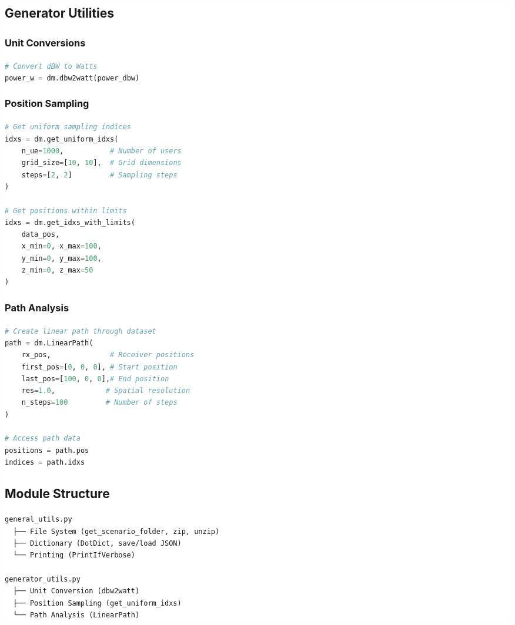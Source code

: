## Generator Utilities

### Unit Conversions

```python
# Convert dBW to Watts
power_w = dm.dbw2watt(power_dbw)
```

### Position Sampling

```python
# Get uniform sampling indices
idxs = dm.get_uniform_idxs(
    n_ue=1000,           # Number of users
    grid_size=[10, 10],  # Grid dimensions
    steps=[2, 2]         # Sampling steps
)

# Get positions within limits
idxs = dm.get_idxs_with_limits(
    data_pos,
    x_min=0, x_max=100,
    y_min=0, y_max=100,
    z_min=0, z_max=50
)
```

### Path Analysis

```python
# Create linear path through dataset
path = dm.LinearPath(
    rx_pos,              # Receiver positions
    first_pos=[0, 0, 0], # Start position
    last_pos=[100, 0, 0],# End position
    res=1.0,            # Spatial resolution
    n_steps=100         # Number of steps
)

# Access path data
positions = path.pos
indices = path.idxs
```

## Module Structure

```
general_utils.py
  ├── File System (get_scenario_folder, zip, unzip)
  ├── Dictionary (DotDict, save/load JSON)
  └── Printing (PrintIfVerbose)

generator_utils.py
  ├── Unit Conversion (dbw2watt)
  ├── Position Sampling (get_uniform_idxs)
  └── Path Analysis (LinearPath)
```
